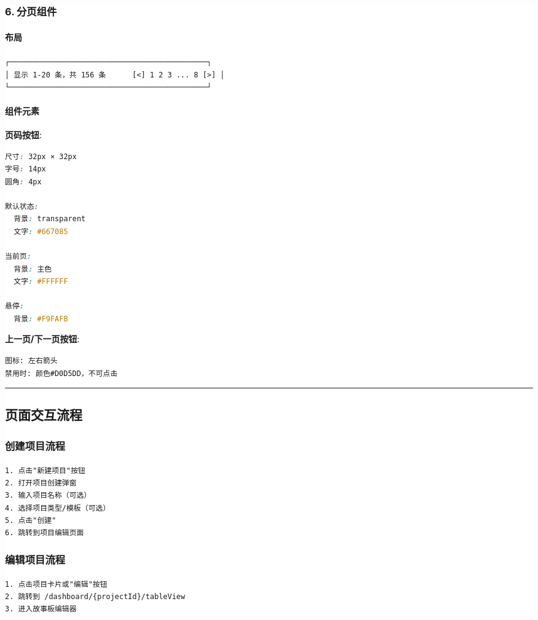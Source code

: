 ### 6. 分页组件

#### 布局
```
┌─────────────────────────────────────────────┐
│ 显示 1-20 条，共 156 条      [<] 1 2 3 ... 8 [>] │
└─────────────────────────────────────────────┘
```

#### 组件元素

**页码按钮**:
```css
尺寸: 32px × 32px
字号: 14px
圆角: 4px

默认状态:
  背景: transparent
  文字: #667085
  
当前页:
  背景: 主色
  文字: #FFFFFF
  
悬停:
  背景: #F9FAFB
```

**上一页/下一页按钮**:
```
图标: 左右箭头
禁用时: 颜色#D0D5DD，不可点击
```

---

## 页面交互流程

### 创建项目流程
```
1. 点击"新建项目"按钮
2. 打开项目创建弹窗
3. 输入项目名称（可选）
4. 选择项目类型/模板（可选）
5. 点击"创建"
6. 跳转到项目编辑页面
```

### 编辑项目流程
```
1. 点击项目卡片或"编辑"按钮
2. 跳转到 /dashboard/{projectId}/tableView
3. 进入故事板编辑器
```
